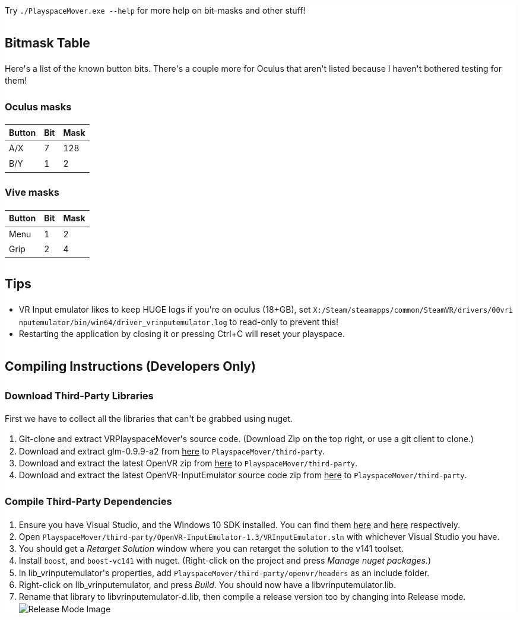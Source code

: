 Try `./PlayspaceMover.exe --help` for more help on bit-masks and other stuff!

## Bitmask Table

Here's a list of the known button bits. There's a couple more for Oculus that aren't listed because I haven't bothered testing for them!

### Oculus masks

| Button | Bit | Mask |
|--------|-----|------|
| A/X    | 7   | 128  |
| B/Y    | 1   | 2    |

### Vive masks

| Button | Bit | Mask |
|--------|-----|------|
| Menu   | 1   | 2    |
| Grip   | 2   | 4    |

## Tips

* VR Input emulator likes to keep HUGE logs if you're on oculus (18+GB), set `X:/Steam/steamapps/common/SteamVR/drivers/00vrinputemulator/bin/win64/driver_vrinputemulator.log` to read-only to prevent this!
* Restarting the application by closing it or pressing Ctrl+C will reset your playspace.

## Compiling Instructions (Developers Only)

### Download Third-Party Libraries

First we have to collect all the libraries that can't be grabbed using nuget.

1. Git-clone and extract VRPlayspaceMover's source code. (Download Zip on the top right, or use a git client to clone.)
2. Download and extract glm-0.9.9-a2 from [here](https://github.com/g-truc/glm/releases/tag/0.9.9-a2) to `PlayspaceMover/third-party`.
3. Download and extract the latest OpenVR zip from [here](https://github.com/ValveSoftware/openvr/releases) to `PlayspaceMover/third-party`.
4. Download and extract the latest OpenVR-InputEmulator source code zip from [here](https://github.com/matzman666/OpenVR-InputEmulator/releases) to `PlayspaceMover/third-party`.

### Compile Third-Party Dependencies

1. Ensure you have Visual Studio, and the Windows 10 SDK installed. You can find them [here](https://www.visualstudio.com/downloads/) and [here](https://developer.microsoft.com/en-us/windows/downloads/windows-10-sdk) respectively.
2. Open `PlayspaceMover/third-party/OpenVR-InputEmulator-1.3/VRInputEmulator.sln` with whichever Visual Studio you have.
3. You should get a *Retarget Solution* window where you can retarget the solution to the v141 toolset.
4. Install `boost`, and `boost-vc141` with nuget. (Right-click on the project and press *Manage nuget packages.*)
5. In lib_vrinputemulator's properties, add `PlayspaceMover/third-party/openvr/headers` as an include folder.
6. Right-click on lib_vrinputemulator, and press *Build*. You should now have a libvrinputemulator.lib.
7. Rename that library to libvrinputemulator-d.lib, then compile a release version too by changing into Release mode.
![Release Mode Image](https://i.imgur.com/QhnLzfu.png)